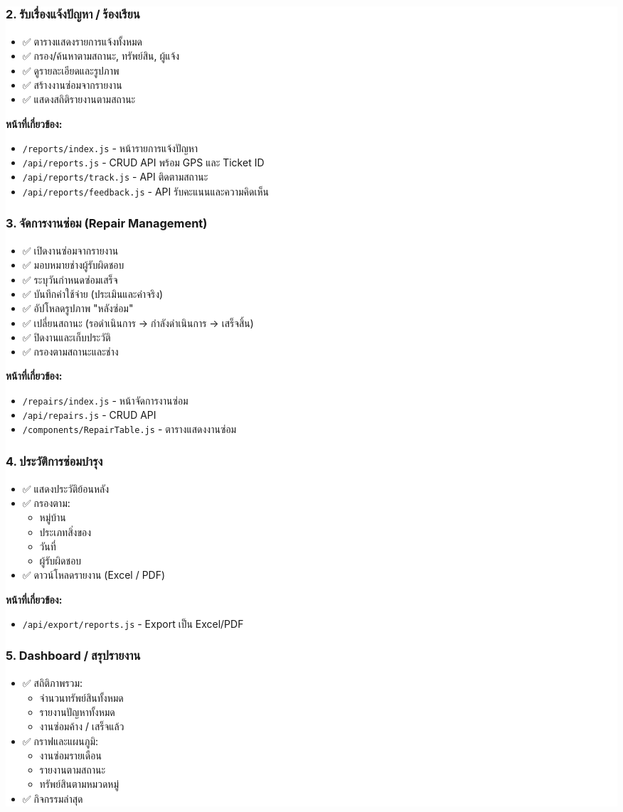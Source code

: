 ### 2. รับเรื่องแจ้งปัญหา / ร้องเรียน
- ✅ ตารางแสดงรายการแจ้งทั้งหมด
- ✅ กรอง/ค้นหาตามสถานะ, ทรัพย์สิน, ผู้แจ้ง
- ✅ ดูรายละเอียดและรูปภาพ
- ✅ สร้างงานซ่อมจากรายงาน
- ✅ แสดงสถิติรายงานตามสถานะ

**หน้าที่เกี่ยวข้อง:**
- `/reports/index.js` - หน้ารายการแจ้งปัญหา
- `/api/reports.js` - CRUD API พร้อม GPS และ Ticket ID
- `/api/reports/track.js` - API ติดตามสถานะ
- `/api/reports/feedback.js` - API รับคะแนนและความคิดเห็น

### 3. จัดการงานซ่อม (Repair Management)
- ✅ เปิดงานซ่อมจากรายงาน
- ✅ มอบหมายช่างผู้รับผิดชอบ
- ✅ ระบุวันกำหนดซ่อมเสร็จ
- ✅ บันทึกค่าใช้จ่าย (ประเมินและค่าจริง)
- ✅ อัปโหลดรูปภาพ "หลังซ่อม"
- ✅ เปลี่ยนสถานะ (รอดำเนินการ → กำลังดำเนินการ → เสร็จสิ้น)
- ✅ ปิดงานและเก็บประวัติ
- ✅ กรองตามสถานะและช่าง

**หน้าที่เกี่ยวข้อง:**
- `/repairs/index.js` - หน้าจัดการงานซ่อม
- `/api/repairs.js` - CRUD API
- `/components/RepairTable.js` - ตารางแสดงงานซ่อม

### 4. ประวัติการซ่อมบำรุง
- ✅ แสดงประวัติย้อนหลัง
- ✅ กรองตาม:
  - หมู่บ้าน
  - ประเภทสิ่งของ
  - วันที่
  - ผู้รับผิดชอบ
- ✅ ดาวน์โหลดรายงาน (Excel / PDF)

**หน้าที่เกี่ยวข้อง:**
- `/api/export/reports.js` - Export เป็น Excel/PDF

### 5. Dashboard / สรุปรายงาน
- ✅ สถิติภาพรวม:
  - จำนวนทรัพย์สินทั้งหมด
  - รายงานปัญหาทั้งหมด
  - งานซ่อมค้าง / เสร็จแล้ว
- ✅ กราฟและแผนภูมิ:
  - งานซ่อมรายเดือน
  - รายงานตามสถานะ
  - ทรัพย์สินตามหมวดหมู่
- ✅ กิจกรรมล่าสุด
